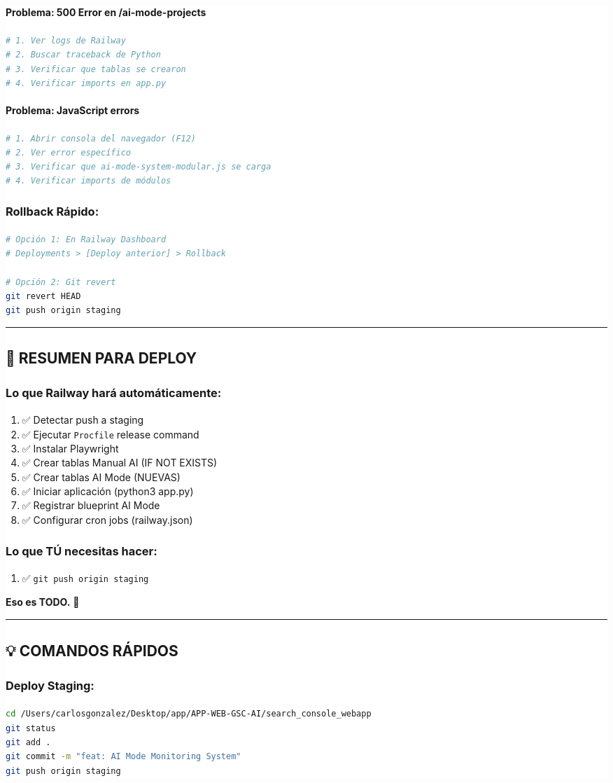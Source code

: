#### Problema: 500 Error en /ai-mode-projects
```bash
# 1. Ver logs de Railway
# 2. Buscar traceback de Python
# 3. Verificar que tablas se crearon
# 4. Verificar imports en app.py
```

#### Problema: JavaScript errors
```bash
# 1. Abrir consola del navegador (F12)
# 2. Ver error específico
# 3. Verificar que ai-mode-system-modular.js se carga
# 4. Verificar imports de módulos
```

### Rollback Rápido:
```bash
# Opción 1: En Railway Dashboard
# Deployments > [Deploy anterior] > Rollback

# Opción 2: Git revert
git revert HEAD
git push origin staging
```

---

## 📝 RESUMEN PARA DEPLOY

### **Lo que Railway hará automáticamente:**
1. ✅ Detectar push a staging
2. ✅ Ejecutar `Procfile` release command
3. ✅ Instalar Playwright
4. ✅ Crear tablas Manual AI (IF NOT EXISTS)
5. ✅ Crear tablas AI Mode (NUEVAS)
6. ✅ Iniciar aplicación (python3 app.py)
7. ✅ Registrar blueprint AI Mode
8. ✅ Configurar cron jobs (railway.json)

### **Lo que TÚ necesitas hacer:**
1. ✅ `git push origin staging`

**Eso es TODO.** 🎉

---

## 💡 COMANDOS RÁPIDOS

### Deploy Staging:
```bash
cd /Users/carlosgonzalez/Desktop/app/APP-WEB-GSC-AI/search_console_webapp
git status
git add .
git commit -m "feat: AI Mode Monitoring System"
git push origin staging
```
